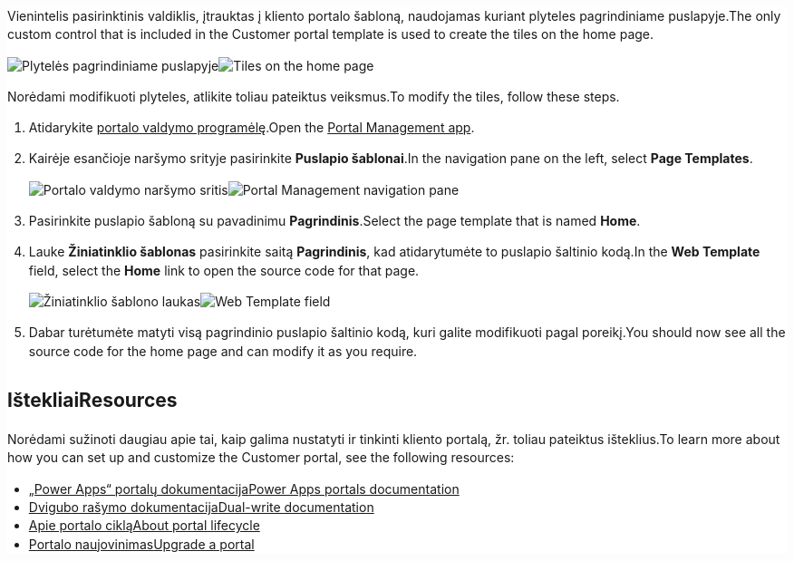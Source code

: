<span data-ttu-id="34893-201">Vienintelis pasirinktinis valdiklis, įtrauktas į kliento portalo šabloną, naudojamas kuriant plyteles pagrindiniame puslapyje.</span><span class="sxs-lookup"><span data-stu-id="34893-201">The only custom control that is included in the Customer portal template is used to create the tiles on the home page.</span></span>

<span data-ttu-id="34893-202">![Plytelės pagrindiniame puslapyje](media/customer-portal-home-page-tiles.png "Plytelės pagrindiniame puslapyje")</span><span class="sxs-lookup"><span data-stu-id="34893-202">![Tiles on the home page](media/customer-portal-home-page-tiles.png "Tiles on the home page")</span></span>

<span data-ttu-id="34893-203">Norėdami modifikuoti plyteles, atlikite toliau pateiktus veiksmus.</span><span class="sxs-lookup"><span data-stu-id="34893-203">To modify the tiles, follow these steps.</span></span>

1. <span data-ttu-id="34893-204">Atidarykite [portalo valdymo programėlę](https://docs.microsoft.com/powerapps/maker/portals/configure/configure-portal).</span><span class="sxs-lookup"><span data-stu-id="34893-204">Open the [Portal Management app](https://docs.microsoft.com/powerapps/maker/portals/configure/configure-portal).</span></span>
1. <span data-ttu-id="34893-205">Kairėje esančioje naršymo srityje pasirinkite **Puslapio šablonai**.</span><span class="sxs-lookup"><span data-stu-id="34893-205">In the navigation pane on the left, select **Page Templates**.</span></span>

    <span data-ttu-id="34893-206">![Portalo valdymo naršymo sritis](media/customer-portal-nav.png "Portalo valdymo naršymo sritis")</span><span class="sxs-lookup"><span data-stu-id="34893-206">![Portal Management navigation pane](media/customer-portal-nav.png "Portal Management navigation pane")</span></span>

1. <span data-ttu-id="34893-207">Pasirinkite puslapio šabloną su pavadinimu **Pagrindinis**.</span><span class="sxs-lookup"><span data-stu-id="34893-207">Select the page template that is named **Home**.</span></span>
1. <span data-ttu-id="34893-208">Lauke **Žiniatinklio šablonas** pasirinkite saitą **Pagrindinis**, kad atidarytumėte to puslapio šaltinio kodą.</span><span class="sxs-lookup"><span data-stu-id="34893-208">In the **Web Template** field, select the **Home** link to open the source code for that page.</span></span>

    <span data-ttu-id="34893-209">![Žiniatinklio šablono laukas](media/customer-portal-web-template.png "Žiniatinklio šablono laukas")</span><span class="sxs-lookup"><span data-stu-id="34893-209">![Web Template field](media/customer-portal-web-template.png "Web Template field")</span></span>

1. <span data-ttu-id="34893-210">Dabar turėtumėte matyti visą pagrindinio puslapio šaltinio kodą, kuri galite modifikuoti pagal poreikį.</span><span class="sxs-lookup"><span data-stu-id="34893-210">You should now see all the source code for the home page and can modify it as you require.</span></span>

## <a name="resources"></a><span data-ttu-id="34893-211">Ištekliai</span><span class="sxs-lookup"><span data-stu-id="34893-211">Resources</span></span>

<span data-ttu-id="34893-212">Norėdami sužinoti daugiau apie tai, kaip galima nustatyti ir tinkinti kliento portalą, žr. toliau pateiktus išteklius.</span><span class="sxs-lookup"><span data-stu-id="34893-212">To learn more about how you can set up and customize the Customer portal, see the following resources:</span></span>

- [<span data-ttu-id="34893-213">„Power Apps“ portalų dokumentacija</span><span class="sxs-lookup"><span data-stu-id="34893-213">Power Apps portals documentation</span></span>](https://docs.microsoft.com/powerapps/maker/portals/overview)
- [<span data-ttu-id="34893-214">Dvigubo rašymo dokumentacija</span><span class="sxs-lookup"><span data-stu-id="34893-214">Dual-write documentation</span></span>](../../fin-ops-core/dev-itpro/data-entities/dual-write/dual-write-home-page.md)
- [<span data-ttu-id="34893-215">Apie portalo ciklą</span><span class="sxs-lookup"><span data-stu-id="34893-215">About portal lifecycle</span></span>](https://docs.microsoft.com/powerapps/maker/portals/admin/portal-lifecycle)
- [<span data-ttu-id="34893-216">Portalo naujovinimas</span><span class="sxs-lookup"><span data-stu-id="34893-216">Upgrade a portal</span></span>](https://docs.microsoft.com/powerapps/maker/portals/admin/upgrade-portal)